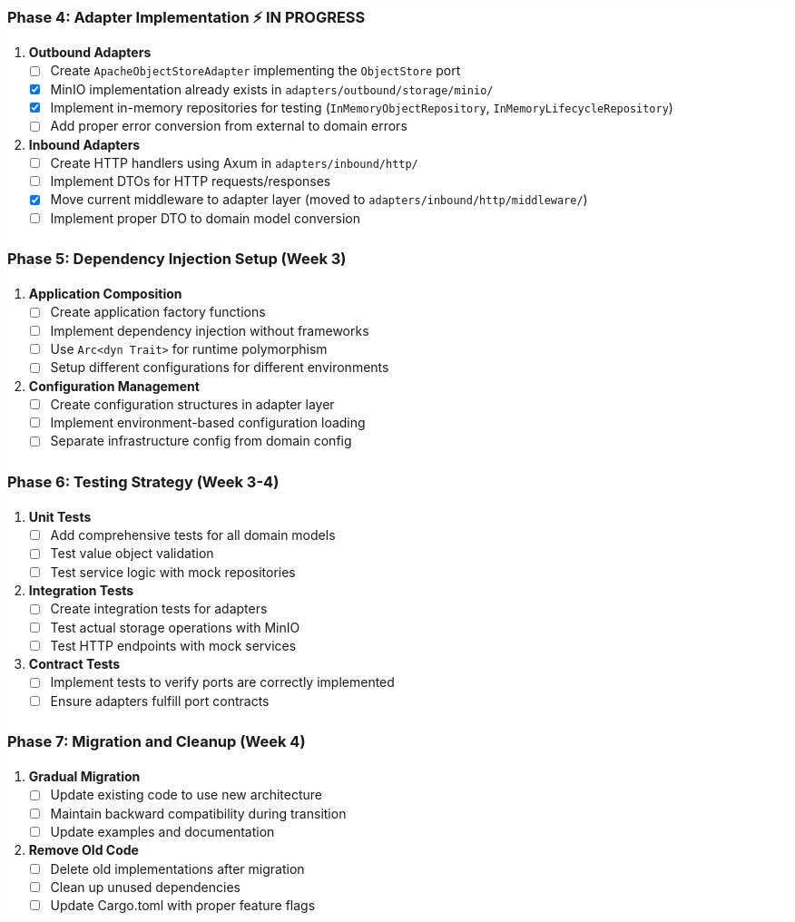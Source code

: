 ### Phase 4: Adapter Implementation ⚡ IN PROGRESS

1. **Outbound Adapters**
   - [ ] Create `ApacheObjectStoreAdapter` implementing the `ObjectStore` port
   - [x] MinIO implementation already exists in `adapters/outbound/storage/minio/`
   - [x] Implement in-memory repositories for testing (`InMemoryObjectRepository`, `InMemoryLifecycleRepository`)
   - [ ] Add proper error conversion from external to domain errors

2. **Inbound Adapters**
   - [ ] Create HTTP handlers using Axum in `adapters/inbound/http/`
   - [ ] Implement DTOs for HTTP requests/responses
   - [x] Move current middleware to adapter layer (moved to `adapters/inbound/http/middleware/`)
   - [ ] Implement proper DTO to domain model conversion

### Phase 5: Dependency Injection Setup (Week 3)

1. **Application Composition**
   - [ ] Create application factory functions
   - [ ] Implement dependency injection without frameworks
   - [ ] Use `Arc<dyn Trait>` for runtime polymorphism
   - [ ] Setup different configurations for different environments

2. **Configuration Management**
   - [ ] Create configuration structures in adapter layer
   - [ ] Implement environment-based configuration loading
   - [ ] Separate infrastructure config from domain config

### Phase 6: Testing Strategy (Week 3-4)

1. **Unit Tests**
   - [ ] Add comprehensive tests for all domain models
   - [ ] Test value object validation
   - [ ] Test service logic with mock repositories

2. **Integration Tests**
   - [ ] Create integration tests for adapters
   - [ ] Test actual storage operations with MinIO
   - [ ] Test HTTP endpoints with mock services

3. **Contract Tests**
   - [ ] Implement tests to verify ports are correctly implemented
   - [ ] Ensure adapters fulfill port contracts

### Phase 7: Migration and Cleanup (Week 4)

1. **Gradual Migration**
   - [ ] Update existing code to use new architecture
   - [ ] Maintain backward compatibility during transition
   - [ ] Update examples and documentation

2. **Remove Old Code**
   - [ ] Delete old implementations after migration
   - [ ] Clean up unused dependencies
   - [ ] Update Cargo.toml with proper feature flags
